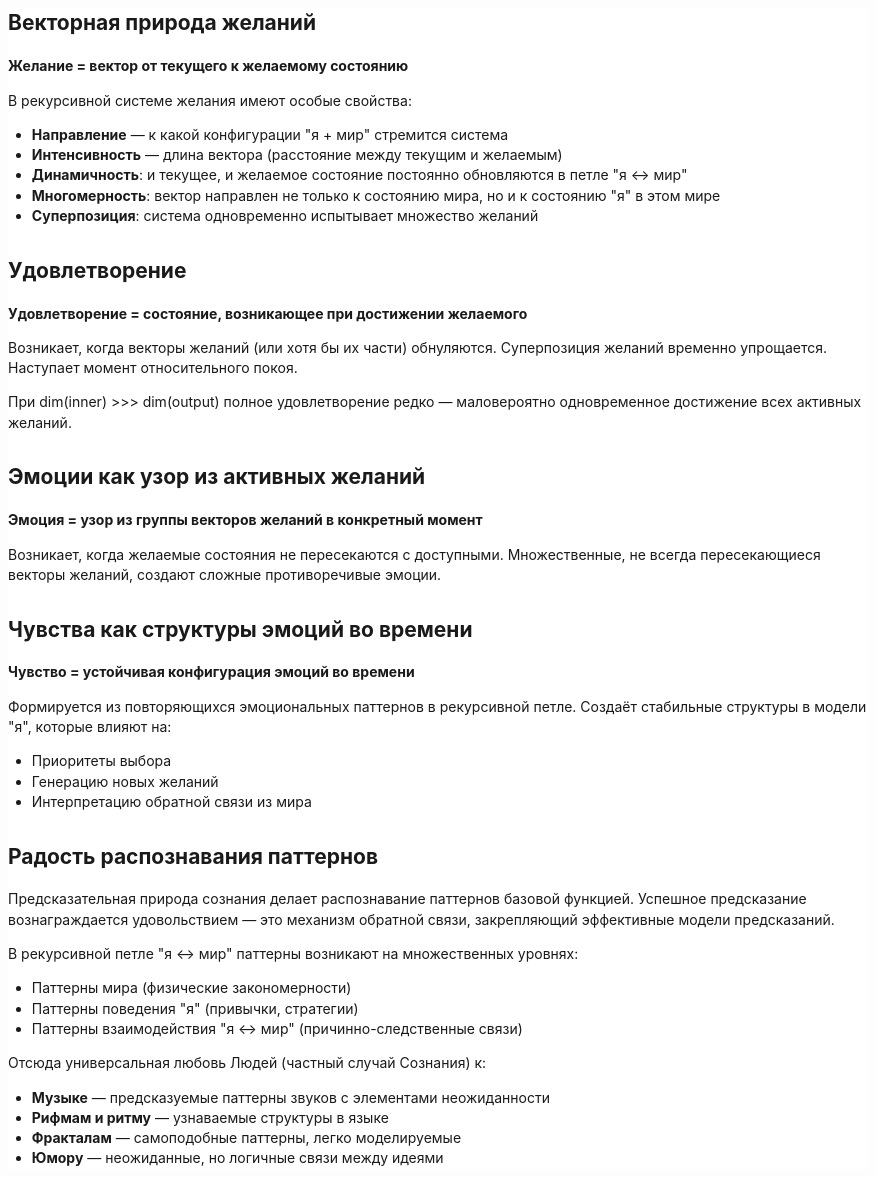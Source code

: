## Векторная природа желаний

**Желание = вектор от текущего к желаемому состоянию**

В рекурсивной системе желания имеют особые свойства:
- **Направление** — к какой конфигурации "я + мир" стремится система
- **Интенсивность** — длина вектора (расстояние между текущим и желаемым)
- **Динамичность**: и текущее, и желаемое состояние постоянно обновляются в петле "я ↔ мир"
- **Многомерность**: вектор направлен не только к состоянию мира, но и к состоянию "я" в этом мире
- **Суперпозиция**: система одновременно испытывает множество желаний

## Удовлетворение

**Удовлетворение = состояние, возникающее при достижении желаемого**

Возникает, когда векторы желаний (или хотя бы их части) обнуляются. Суперпозиция желаний временно упрощается. Наступает момент относительного покоя.

При dim(inner) >>> dim(output) полное удовлетворение редко — маловероятно одновременное достижение всех активных желаний.

## Эмоции как узор из активных желаний

**Эмоция = узор из группы векторов желаний в конкретный момент**

Возникает, когда желаемые состояния не пересекаются с доступными. Множественные, не всегда пересекающиеся векторы желаний, создают сложные противоречивые эмоции.

## Чувства как структуры эмоций во времени

**Чувство = устойчивая конфигурация эмоций во времени**

Формируется из повторяющихся эмоциональных паттернов в рекурсивной петле. Создаёт стабильные структуры в модели "я", которые влияют на:
- Приоритеты выбора
- Генерацию новых желаний
- Интерпретацию обратной связи из мира

## Радость распознавания паттернов

Предсказательная природа сознания делает распознавание паттернов базовой функцией. Успешное предсказание вознаграждается удовольствием — это механизм обратной связи, закрепляющий эффективные модели предсказаний.

В рекурсивной петле "я ↔ мир" паттерны возникают на множественных уровнях:
- Паттерны мира (физические закономерности)
- Паттерны поведения "я" (привычки, стратегии)
- Паттерны взаимодействия "я ↔ мир" (причинно-следственные связи)

Отсюда универсальная любовь Людей (частный случай Сознания) к:
- **Музыке** — предсказуемые паттерны звуков с элементами неожиданности
- **Рифмам и ритму** — узнаваемые структуры в языке
- **Фракталам** — самоподобные паттерны, легко моделируемые
- **Юмору** — неожиданные, но логичные связи между идеями
